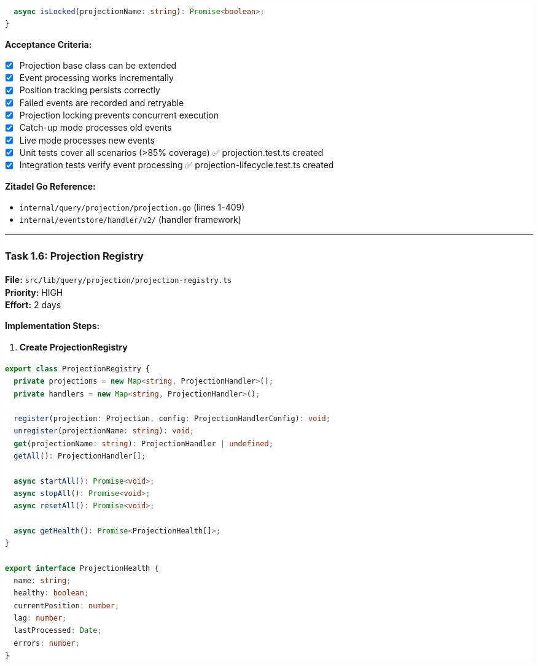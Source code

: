 ```typescript
  async isLocked(projectionName: string): Promise<boolean>;
}
```

**Acceptance Criteria:**
- [x] Projection base class can be extended
- [x] Event processing works incrementally
- [x] Position tracking persists correctly
- [x] Failed events are recorded and retryable
- [x] Projection locking prevents concurrent execution
- [x] Catch-up mode processes old events
- [x] Live mode processes new events
- [x] Unit tests cover all scenarios (>85% coverage) ✅ projection.test.ts created
- [x] Integration tests verify event processing ✅ projection-lifecycle.test.ts created

**Zitadel Go Reference:**
- `internal/query/projection/projection.go` (lines 1-409)
- `internal/eventstore/handler/v2/` (handler framework)

---

### Task 1.6: Projection Registry
**File:** `src/lib/query/projection/projection-registry.ts`  
**Priority:** HIGH  
**Effort:** 2 days

**Implementation Steps:**

1. **Create ProjectionRegistry**
```typescript
export class ProjectionRegistry {
  private projections = new Map<string, ProjectionHandler>();
  private handlers = new Map<string, ProjectionHandler>();
  
  register(projection: Projection, config: ProjectionHandlerConfig): void;
  unregister(projectionName: string): void;
  get(projectionName: string): ProjectionHandler | undefined;
  getAll(): ProjectionHandler[];
  
  async startAll(): Promise<void>;
  async stopAll(): Promise<void>;
  async resetAll(): Promise<void>;
  
  async getHealth(): Promise<ProjectionHealth[]>;
}

export interface ProjectionHealth {
  name: string;
  healthy: boolean;
  currentPosition: number;
  lag: number;
  lastProcessed: Date;
  errors: number;
}
```
